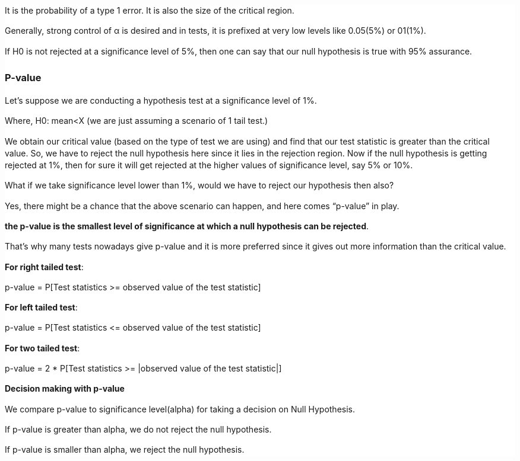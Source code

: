 It is the probability of a type 1 error. It is also the size of the critical region.

Generally, strong control of α is desired and in tests, it is prefixed at very low levels like 0.05(5%) or 01(1%).

If H0 is not rejected at a significance level of 5%, then one can say that our null hypothesis is true with 95% assurance.


### P-value

Let’s suppose we are conducting a hypothesis test at a significance level of 1%.

Where, H0: mean<X (we are just assuming a scenario of 1 tail test.)

We obtain our critical value (based on the type of test we are using) and find that our test statistic is greater than the critical value. So, we have to reject the null hypothesis here since it lies in the rejection region. Now if the null hypothesis is getting rejected at 1%, then for sure it will get rejected at the higher values of significance level, say 5% or 10%.

What if we take significance level lower than 1%, would we have to reject our hypothesis then also?

Yes, there might be a chance that the above scenario can happen, and here comes “p-value” in play.

**the p-value is the smallest level of significance at which a null hypothesis can be rejected**.

That’s why many tests nowadays give p-value and it is more preferred since it gives out more information than the critical value.

**For right tailed test**:

p-value = P[Test statistics >= observed value of the test statistic]

**For left tailed test**:

p-value = P[Test statistics <= observed value of the test statistic]

**For two tailed test**:

p-value = 2 * P[Test statistics >= |observed value of the test statistic|]

**Decision making with p-value**

We compare p-value to significance level(alpha) for taking a decision on Null Hypothesis.

If p-value is greater than alpha, we do not reject the null hypothesis.

If p-value is smaller than alpha, we reject the null hypothesis.
